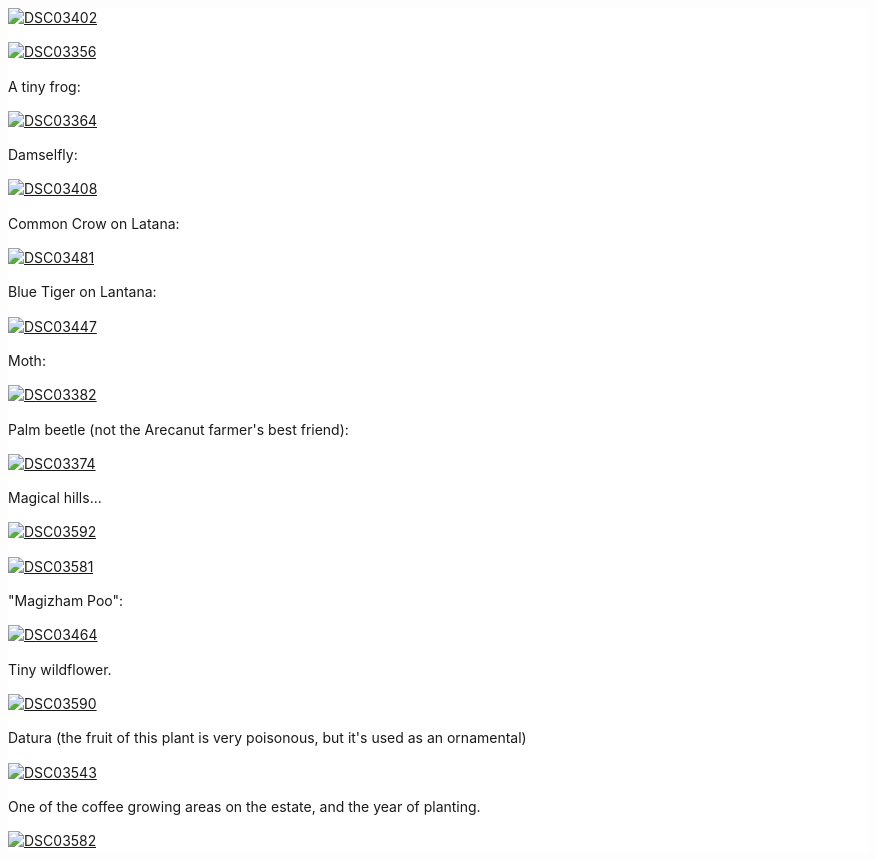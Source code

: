 <a href="https://www.flickr.com/photos/86494503@N00/13891940549" title="DSC03402 by mohandep, on Flickr"><img src="https://farm8.staticflickr.com/7376/13891940549_84fe499e79_z.jpg" width="640" height="360" alt="DSC03402"></a>


<a href="https://www.flickr.com/photos/86494503@N00/14078469535" title="DSC03356 by mohandep, on Flickr"><img src="https://farm8.staticflickr.com/7207/14078469535_e2a2ce9262_z.jpg" width="640" height="360" alt="DSC03356"></a>

A tiny frog:

<a href="https://www.flickr.com/photos/86494503@N00/14075278491" title="DSC03364 by mohandep, on Flickr"><img src="https://farm3.staticflickr.com/2939/14075278491_833f85d456_z.jpg" width="640" height="390" alt="DSC03364"></a>


Damselfly:

<a href="https://www.flickr.com/photos/86494503@N00/13891936967" title="DSC03408 by mohandep, on Flickr"><img src="https://farm8.staticflickr.com/7418/13891936967_8b61ea5b30_z.jpg" width="640" height="384" alt="DSC03408"></a>

Common Crow on Latana:

<a href="https://www.flickr.com/photos/86494503@N00/13891941507" title="DSC03481 by mohandep, on Flickr"><img src="https://farm8.staticflickr.com/7316/13891941507_7bd34aa0df_z.jpg" width="640" height="372" alt="DSC03481"></a>

Blue Tiger on Lantana:

<a href="https://www.flickr.com/photos/86494503@N00/14075367631" title="DSC03447 by mohandep, on Flickr"><img src="https://farm8.staticflickr.com/7409/14075367631_ef7ac1d2da_z.jpg" width="640" height="368" alt="DSC03447"></a>

Moth:

<a href="https://www.flickr.com/photos/86494503@N00/13891853547" title="DSC03382 by mohandep, on Flickr"><img src="https://farm8.staticflickr.com/7194/13891853547_26a5a8d08b_z.jpg" width="640" height="369" alt="DSC03382"></a>

Palm beetle (not the Arecanut farmer's best friend):

<a href="https://www.flickr.com/photos/86494503@N00/13891882790" title="DSC03374 by mohandep, on Flickr"><img src="https://farm8.staticflickr.com/7356/13891882790_35cc9a8c25_z.jpg" width="640" height="360" alt="DSC03374"></a>




Magical hills...

<a href="https://www.flickr.com/photos/86494503@N00/14055526176" title="DSC03592 by mohandep, on Flickr"><img src="https://farm6.staticflickr.com/5115/14055526176_0726ebde2f_z.jpg" width="640" height="360" alt="DSC03592"></a>

<a href="https://www.flickr.com/photos/86494503@N00/14055522206" title="DSC03581 by mohandep, on Flickr"><img src="https://farm8.staticflickr.com/7364/14055522206_ea883566a5_z.jpg" width="640" height="360" alt="DSC03581"></a>


"Magizham Poo":

<a href="https://www.flickr.com/photos/86494503@N00/13891957448" title="DSC03464 by mohandep, on Flickr"><img src="https://farm8.staticflickr.com/7460/13891957448_b4c1e51397_z.jpg" width="640" height="360" alt="DSC03464"></a>


Tiny wildflower.

<a href="https://www.flickr.com/photos/86494503@N00/13892039820" title="DSC03590 by mohandep, on Flickr"><img src="https://farm6.staticflickr.com/5025/13892039820_9566040fb9_z.jpg" width="640" height="382" alt="DSC03590"></a>

Datura (the fruit of this plant is very poisonous, but it's used as an ornamental)

<a href="https://www.flickr.com/photos/86494503@N00/13891986200" title="DSC03543 by mohandep, on Flickr"><img src="https://farm6.staticflickr.com/5523/13891986200_814fb14574_z.jpg" width="640" height="360" alt="DSC03543"></a>


One of the coffee growing areas on the estate, and the year of planting.

<a href="https://www.flickr.com/photos/86494503@N00/14098677223" title="DSC03582 by mohandep, on Flickr"><img src="https://farm8.staticflickr.com/7355/14098677223_6100cd5745_z.jpg" width="640" height="360" alt="DSC03582"></a>
